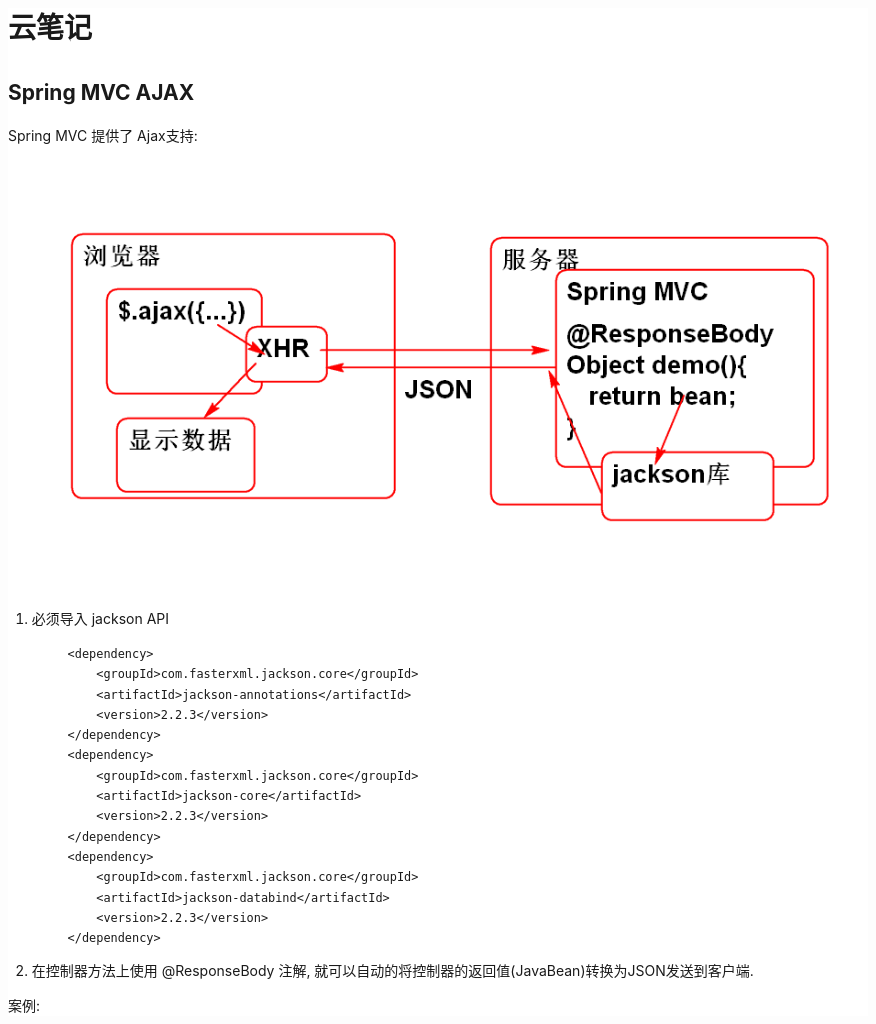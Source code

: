 # 云笔记

## Spring MVC AJAX

Spring MVC 提供了 Ajax支持: 

![](1.png)

1. 必须导入 jackson API
	
		  	<dependency>
		  		<groupId>com.fasterxml.jackson.core</groupId>
		  		<artifactId>jackson-annotations</artifactId>
		  		<version>2.2.3</version>
		  	</dependency>
		  	<dependency>
		  		<groupId>com.fasterxml.jackson.core</groupId>
		  		<artifactId>jackson-core</artifactId>
		  		<version>2.2.3</version>
		  	</dependency>
		  	<dependency>
		  		<groupId>com.fasterxml.jackson.core</groupId>
		  		<artifactId>jackson-databind</artifactId>
		  		<version>2.2.3</version>
		  	</dependency>

2. 在控制器方法上使用 @ResponseBody 注解, 就可以自动的将控制器的返回值(JavaBean)转换为JSON发送到客户端.

案例: 
